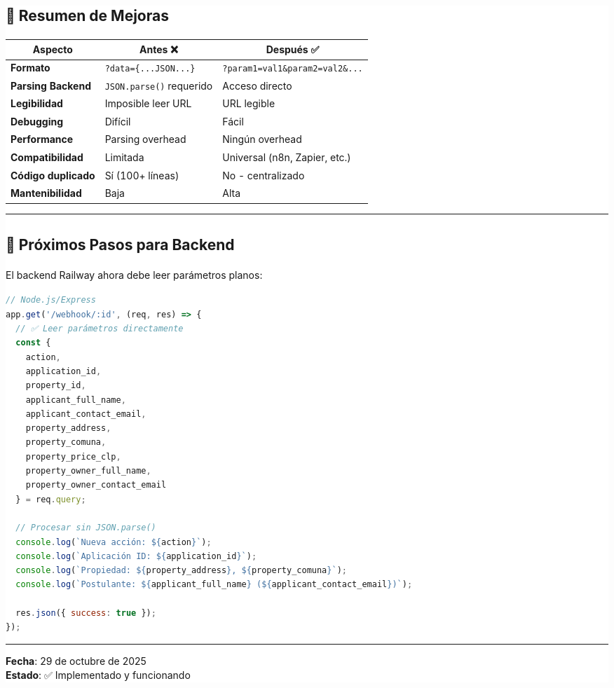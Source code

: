 ## 🎯 Resumen de Mejoras

| Aspecto | Antes ❌ | Después ✅ |
|---------|---------|------------|
| **Formato** | `?data={...JSON...}` | `?param1=val1&param2=val2&...` |
| **Parsing Backend** | `JSON.parse()` requerido | Acceso directo |
| **Legibilidad** | Imposible leer URL | URL legible |
| **Debugging** | Difícil | Fácil |
| **Performance** | Parsing overhead | Ningún overhead |
| **Compatibilidad** | Limitada | Universal (n8n, Zapier, etc.) |
| **Código duplicado** | Sí (100+ líneas) | No - centralizado |
| **Mantenibilidad** | Baja | Alta |

---

## 🚀 Próximos Pasos para Backend

El backend Railway ahora debe leer parámetros planos:

```javascript
// Node.js/Express
app.get('/webhook/:id', (req, res) => {
  // ✅ Leer parámetros directamente
  const {
    action,
    application_id,
    property_id,
    applicant_full_name,
    applicant_contact_email,
    property_address,
    property_comuna,
    property_price_clp,
    property_owner_full_name,
    property_owner_contact_email
  } = req.query;

  // Procesar sin JSON.parse()
  console.log(`Nueva acción: ${action}`);
  console.log(`Aplicación ID: ${application_id}`);
  console.log(`Propiedad: ${property_address}, ${property_comuna}`);
  console.log(`Postulante: ${applicant_full_name} (${applicant_contact_email})`);
  
  res.json({ success: true });
});
```

---

**Fecha**: 29 de octubre de 2025  
**Estado**: ✅ Implementado y funcionando

